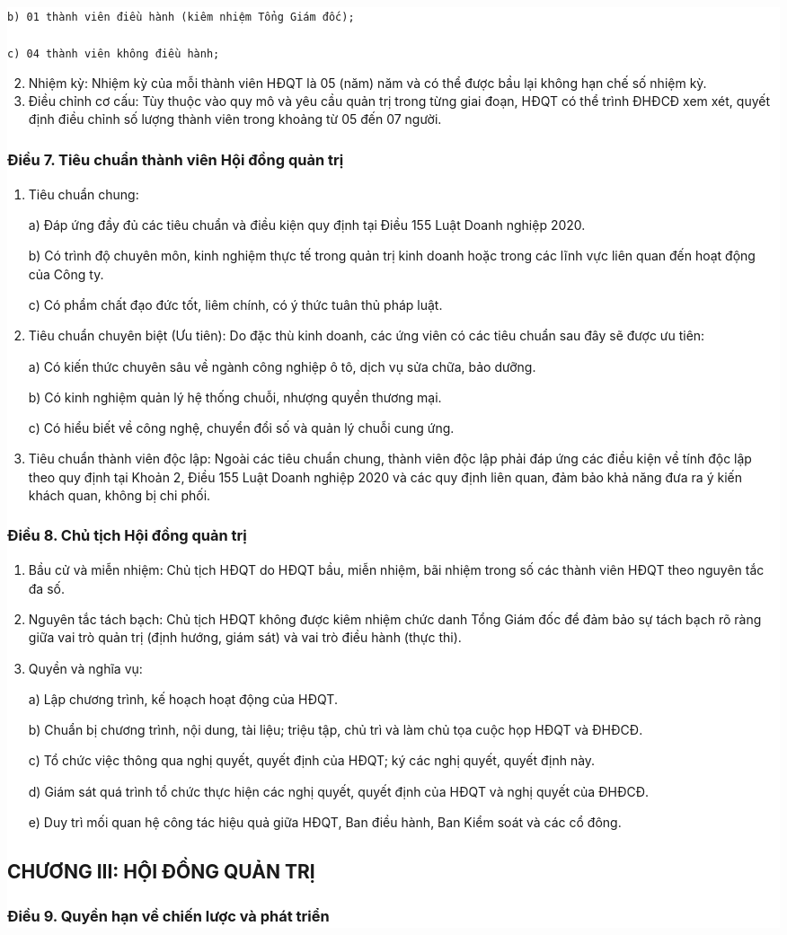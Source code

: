     b) 01 thành viên điều hành (kiêm nhiệm Tổng Giám đốc);

    c) 04 thành viên không điều hành;
    
2.  Nhiệm kỳ: Nhiệm kỳ của mỗi thành viên HĐQT là 05 (năm) năm và có thể được bầu lại không hạn chế số nhiệm kỳ.
3.  Điều chỉnh cơ cấu: Tùy thuộc vào quy mô và yêu cầu quản trị trong từng giai đoạn, HĐQT có thể trình ĐHĐCĐ xem xét, quyết định điều chỉnh số lượng thành viên trong khoảng từ 05 đến 07 người.

### Điều 7. Tiêu chuẩn thành viên Hội đồng quản trị

1.  Tiêu chuẩn chung:

    a) Đáp ứng đầy đủ các tiêu chuẩn và điều kiện quy định tại Điều 155 Luật Doanh nghiệp 2020.

    b) Có trình độ chuyên môn, kinh nghiệm thực tế trong quản trị kinh doanh hoặc trong các lĩnh vực liên quan đến hoạt động của Công ty.

    c) Có phẩm chất đạo đức tốt, liêm chính, có ý thức tuân thủ pháp luật.

2.  Tiêu chuẩn chuyên biệt (Ưu tiên): Do đặc thù kinh doanh, các ứng viên có các tiêu chuẩn sau đây sẽ được ưu tiên:

    a) Có kiến thức chuyên sâu về ngành công nghiệp ô tô, dịch vụ sửa chữa, bảo dưỡng.

    b) Có kinh nghiệm quản lý hệ thống chuỗi, nhượng quyền thương mại.

    c) Có hiểu biết về công nghệ, chuyển đổi số và quản lý chuỗi cung ứng.

3.  Tiêu chuẩn thành viên độc lập: Ngoài các tiêu chuẩn chung, thành viên độc lập phải đáp ứng các điều kiện về tính độc lập theo quy định tại Khoản 2, Điều 155 Luật Doanh nghiệp 2020 và các quy định liên quan, đảm bảo khả năng đưa ra ý kiến khách quan, không bị chi phối.

### Điều 8. Chủ tịch Hội đồng quản trị

1.  Bầu cử và miễn nhiệm: Chủ tịch HĐQT do HĐQT bầu, miễn nhiệm, bãi nhiệm trong số các thành viên HĐQT theo nguyên tắc đa số.
2.  Nguyên tắc tách bạch: Chủ tịch HĐQT không được kiêm nhiệm chức danh Tổng Giám đốc để đảm bảo sự tách bạch rõ ràng giữa vai trò quản trị (định hướng, giám sát) và vai trò điều hành (thực thi).
3.  Quyền và nghĩa vụ:

    a) Lập chương trình, kế hoạch hoạt động của HĐQT.

    b) Chuẩn bị chương trình, nội dung, tài liệu; triệu tập, chủ trì và làm chủ tọa cuộc họp HĐQT và ĐHĐCĐ.

    c) Tổ chức việc thông qua nghị quyết, quyết định của HĐQT; ký các nghị quyết, quyết định này.

    d) Giám sát quá trình tổ chức thực hiện các nghị quyết, quyết định của HĐQT và nghị quyết của ĐHĐCĐ.

    e) Duy trì mối quan hệ công tác hiệu quả giữa HĐQT, Ban điều hành, Ban Kiểm soát và các cổ đông.


## CHƯƠNG III: HỘI ĐỒNG QUẢN TRỊ

### Điều 9. Quyền hạn về chiến lược và phát triển
